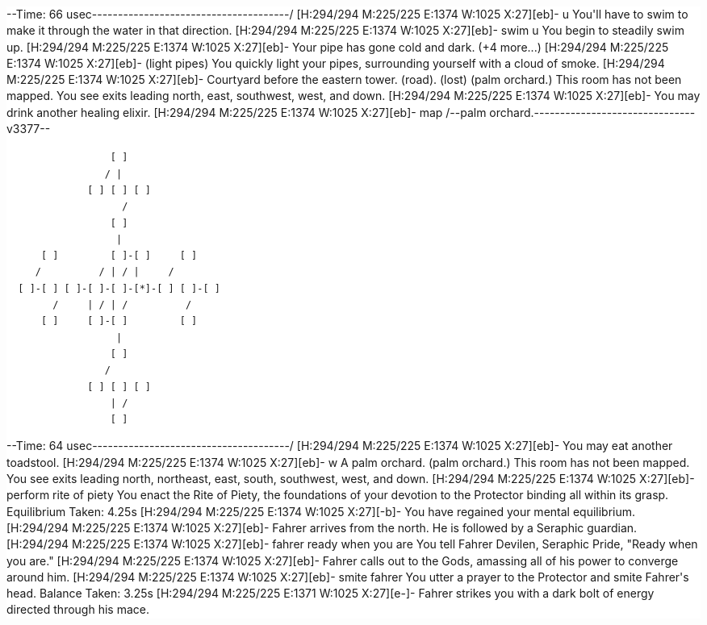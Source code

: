 --Time: 66 usec--------------------------------------/
[H:294/294 M:225/225 E:1374 W:1025 X:27][eb]- u
You'll have to swim to make it through the water in that direction.
[H:294/294 M:225/225 E:1374 W:1025 X:27][eb]- swim u
You begin to steadily swim up.
[H:294/294 M:225/225 E:1374 W:1025 X:27][eb]- 
Your pipe has gone cold and dark.
(+4 more...)
[H:294/294 M:225/225 E:1374 W:1025 X:27][eb]- (light pipes) 
You quickly light your pipes, surrounding yourself with a cloud of smoke.
[H:294/294 M:225/225 E:1374 W:1025 X:27][eb]- 
Courtyard before the eastern tower. (road). (lost) (palm orchard.)
This room has not been mapped.
You see exits leading north, east, southwest, west, and down.
[H:294/294 M:225/225 E:1374 W:1025 X:27][eb]- 
You may drink another healing elixir.
[H:294/294 M:225/225 E:1374 W:1025 X:27][eb]- map
/--palm orchard.-------------------------------v3377--
                                                      
                      [ ]                             
                     / |                             
                  [ ] [ ] [ ]                         
                        /                            
                      [ ]                             
                       |                              
          [ ]         [ ]-[ ]     [ ]                 
         /          / | / |     /                   
      [ ]-[ ] [ ]-[ ]-[ ]-[*]-[ ] [ ]-[ ]             
            /     | / | /          /                
          [ ]     [ ]-[ ]         [ ]                 
                       |                              
                      [ ]                             
                     /                               
                  [ ] [ ] [ ]                         
                      | /                            
                      [ ]                             
                                                      
--Time: 64 usec--------------------------------------/
[H:294/294 M:225/225 E:1374 W:1025 X:27][eb]- 
You may eat another toadstool.
[H:294/294 M:225/225 E:1374 W:1025 X:27][eb]- w
A palm orchard. (palm orchard.)
This room has not been mapped.
You see exits leading north, northeast, east, south, southwest, west, and down.
[H:294/294 M:225/225 E:1374 W:1025 X:27][eb]- perform rite of piety
You enact the Rite of Piety, the foundations of your devotion to the Protector 
binding all within its grasp.
Equilibrium Taken: 4.25s
[H:294/294 M:225/225 E:1374 W:1025 X:27][-b]- 
You have regained your mental equilibrium.
[H:294/294 M:225/225 E:1374 W:1025 X:27][eb]- 
Fahrer arrives from the north.
He is followed by a Seraphic guardian.
[H:294/294 M:225/225 E:1374 W:1025 X:27][eb]- fahrer ready when you are
You tell Fahrer Devilen, Seraphic Pride, "Ready when you are."
[H:294/294 M:225/225 E:1374 W:1025 X:27][eb]- 
Fahrer calls out to the Gods, amassing all of his power to converge around him.
[H:294/294 M:225/225 E:1374 W:1025 X:27][eb]- smite fahrer
You utter a prayer to the Protector and smite Fahrer's head.
Balance Taken: 3.25s
[H:294/294 M:225/225 E:1371 W:1025 X:27][e-]- 
Fahrer strikes you with a dark bolt of energy directed through his mace.